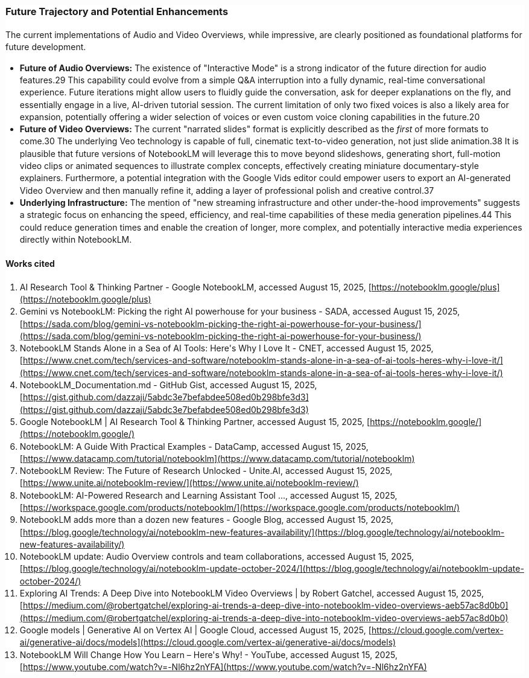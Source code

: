 ### **Future Trajectory and Potential Enhancements**

The current implementations of Audio and Video Overviews, while impressive, are clearly positioned as foundational platforms for future development.

* **Future of Audio Overviews:** The existence of "Interactive Mode" is a strong indicator of the future direction for audio features.29 This capability could evolve from a simple Q\&A interruption into a fully dynamic, real-time conversational experience. Future iterations might allow users to fluidly guide the conversation, ask for deeper explanations on the fly, and essentially engage in a live, AI-driven tutorial session. The current limitation of only two fixed voices is also a likely area for expansion, potentially offering a wider selection of voices or even custom voice cloning capabilities in the future.20  
* **Future of Video Overviews:** The current "narrated slides" format is explicitly described as the *first* of more formats to come.30 The underlying Veo technology is capable of full, cinematic text-to-video generation, not just slide animation.38 It is plausible that future versions of NotebookLM will leverage this to move beyond slideshows, generating short, full-motion video clips or animated sequences to illustrate complex concepts, effectively creating miniature documentary-style explainers. Furthermore, a potential integration with the Google Vids editor could empower users to export an AI-generated Video Overview and then manually refine it, adding a layer of professional polish and creative control.37  
* **Underlying Infrastructure:** The mention of "new streaming infrastructure and other under-the-hood improvements" suggests a strategic focus on enhancing the speed, efficiency, and real-time capabilities of these media generation pipelines.44 This could reduce generation times and enable the creation of longer, more complex, and potentially interactive media experiences directly within NotebookLM.

#### **Works cited**

1. AI Research Tool & Thinking Partner \- Google NotebookLM, accessed August 15, 2025, [https://notebooklm.google/plus](https://notebooklm.google/plus)  
2. Gemini vs NotebookLM: Picking the right AI powerhouse for your business \- SADA, accessed August 15, 2025, [https://sada.com/blog/gemini-vs-notebooklm-picking-the-right-ai-powerhouse-for-your-business/](https://sada.com/blog/gemini-vs-notebooklm-picking-the-right-ai-powerhouse-for-your-business/)  
3. NotebookLM Stands Alone in a Sea of AI Tools: Here's Why I Love It \- CNET, accessed August 15, 2025, [https://www.cnet.com/tech/services-and-software/notebooklm-stands-alone-in-a-sea-of-ai-tools-heres-why-i-love-it/](https://www.cnet.com/tech/services-and-software/notebooklm-stands-alone-in-a-sea-of-ai-tools-heres-why-i-love-it/)  
4. NotebookLM\_Documentation.md \- GitHub Gist, accessed August 15, 2025, [https://gist.github.com/dazzaji/5abdc3e7befabdee508ed0b298bfe3d3](https://gist.github.com/dazzaji/5abdc3e7befabdee508ed0b298bfe3d3)  
5. Google NotebookLM | AI Research Tool & Thinking Partner, accessed August 15, 2025, [https://notebooklm.google/](https://notebooklm.google/)  
6. NotebookLM: A Guide With Practical Examples \- DataCamp, accessed August 15, 2025, [https://www.datacamp.com/tutorial/notebooklm](https://www.datacamp.com/tutorial/notebooklm)  
7. NotebookLM Review: The Future of Research Unlocked \- Unite.AI, accessed August 15, 2025, [https://www.unite.ai/notebooklm-review/](https://www.unite.ai/notebooklm-review/)  
8. NotebookLM: AI-Powered Research and Learning Assistant Tool ..., accessed August 15, 2025, [https://workspace.google.com/products/notebooklm/](https://workspace.google.com/products/notebooklm/)  
9. NotebookLM adds more than a dozen new features \- Google Blog, accessed August 15, 2025, [https://blog.google/technology/ai/notebooklm-new-features-availability/](https://blog.google/technology/ai/notebooklm-new-features-availability/)  
10. NotebookLM update: Audio Overview controls and team collaborations, accessed August 15, 2025, [https://blog.google/technology/ai/notebooklm-update-october-2024/](https://blog.google/technology/ai/notebooklm-update-october-2024/)  
11. Exploring AI Trends: A Deep Dive into NotebookLM Video Overviews | by Robert Gatchel, accessed August 15, 2025, [https://medium.com/@robertgatchel/exploring-ai-trends-a-deep-dive-into-notebooklm-video-overviews-aeb57ac8d0b0](https://medium.com/@robertgatchel/exploring-ai-trends-a-deep-dive-into-notebooklm-video-overviews-aeb57ac8d0b0)  
12. Google models | Generative AI on Vertex AI | Google Cloud, accessed August 15, 2025, [https://cloud.google.com/vertex-ai/generative-ai/docs/models](https://cloud.google.com/vertex-ai/generative-ai/docs/models)  
13. NotebookLM Will Change How You Learn – Here's Why\! \- YouTube, accessed August 15, 2025, [https://www.youtube.com/watch?v=-Nl6hz2nYFA](https://www.youtube.com/watch?v=-Nl6hz2nYFA)  